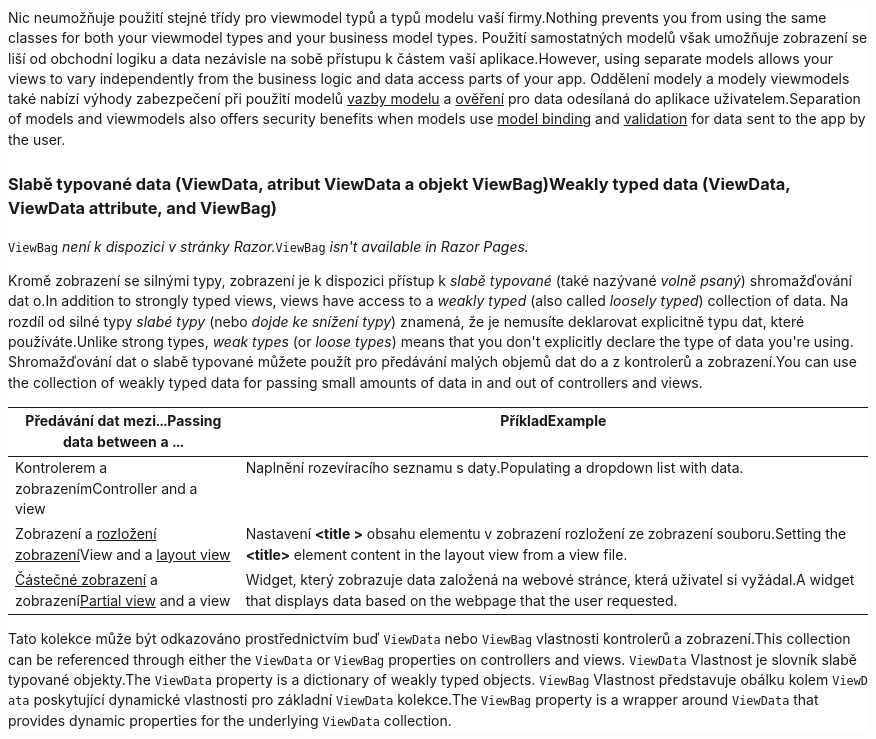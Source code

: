 <span data-ttu-id="3c4c6-209">Nic neumožňuje použití stejné třídy pro viewmodel typů a typů modelu vaší firmy.</span><span class="sxs-lookup"><span data-stu-id="3c4c6-209">Nothing prevents you from using the same classes for both your viewmodel types and your business model types.</span></span> <span data-ttu-id="3c4c6-210">Použití samostatných modelů však umožňuje zobrazení se liší od obchodní logiku a data nezávisle na sobě přístupu k částem vaší aplikace.</span><span class="sxs-lookup"><span data-stu-id="3c4c6-210">However, using separate models allows your views to vary independently from the business logic and data access parts of your app.</span></span> <span data-ttu-id="3c4c6-211">Oddělení modely a modely viewmodels také nabízí výhody zabezpečení při použití modelů [vazby modelu](xref:mvc/models/model-binding) a [ověření](xref:mvc/models/validation) pro data odesílaná do aplikace uživatelem.</span><span class="sxs-lookup"><span data-stu-id="3c4c6-211">Separation of models and viewmodels also offers security benefits when models use [model binding](xref:mvc/models/model-binding) and [validation](xref:mvc/models/validation) for data sent to the app by the user.</span></span>

<a name="VD_VB"></a>

### <a name="weakly-typed-data-viewdata-viewdata-attribute-and-viewbag"></a><span data-ttu-id="3c4c6-212">Slabě typované data (ViewData, atribut ViewData a objekt ViewBag)</span><span class="sxs-lookup"><span data-stu-id="3c4c6-212">Weakly typed data (ViewData, ViewData attribute, and ViewBag)</span></span>

<span data-ttu-id="3c4c6-213">`ViewBag` *není k dispozici v stránky Razor.*</span><span class="sxs-lookup"><span data-stu-id="3c4c6-213">`ViewBag` *isn't available in Razor Pages.*</span></span>

<span data-ttu-id="3c4c6-214">Kromě zobrazení se silnými typy, zobrazení je k dispozici přístup k *slabě typované* (také nazývané *volně psaný*) shromažďování dat o.</span><span class="sxs-lookup"><span data-stu-id="3c4c6-214">In addition to strongly typed views, views have access to a *weakly typed* (also called *loosely typed*) collection of data.</span></span> <span data-ttu-id="3c4c6-215">Na rozdíl od silné typy *slabé typy* (nebo *dojde ke snížení typy*) znamená, že je nemusíte deklarovat explicitně typu dat, které používáte.</span><span class="sxs-lookup"><span data-stu-id="3c4c6-215">Unlike strong types, *weak types* (or *loose types*) means that you don't explicitly declare the type of data you're using.</span></span> <span data-ttu-id="3c4c6-216">Shromažďování dat o slabě typované můžete použít pro předávání malých objemů dat do a z kontrolerů a zobrazení.</span><span class="sxs-lookup"><span data-stu-id="3c4c6-216">You can use the collection of weakly typed data for passing small amounts of data in and out of controllers and views.</span></span>

| <span data-ttu-id="3c4c6-217">Předávání dat mezi...</span><span class="sxs-lookup"><span data-stu-id="3c4c6-217">Passing data between a ...</span></span>                        | <span data-ttu-id="3c4c6-218">Příklad</span><span class="sxs-lookup"><span data-stu-id="3c4c6-218">Example</span></span>                                                                        |
| ------------------------------------------------- | ------------------------------------------------------------------------------ |
| <span data-ttu-id="3c4c6-219">Kontrolerem a zobrazením</span><span class="sxs-lookup"><span data-stu-id="3c4c6-219">Controller and a view</span></span>                             | <span data-ttu-id="3c4c6-220">Naplnění rozevíracího seznamu s daty.</span><span class="sxs-lookup"><span data-stu-id="3c4c6-220">Populating a dropdown list with data.</span></span>                                          |
| <span data-ttu-id="3c4c6-221">Zobrazení a [rozložení zobrazení](xref:mvc/views/layout)</span><span class="sxs-lookup"><span data-stu-id="3c4c6-221">View and a [layout view](xref:mvc/views/layout)</span></span>   | <span data-ttu-id="3c4c6-222">Nastavení  **\<title >** obsahu elementu v zobrazení rozložení ze zobrazení souboru.</span><span class="sxs-lookup"><span data-stu-id="3c4c6-222">Setting the **\<title>** element content in the layout view from a view file.</span></span>  |
| <span data-ttu-id="3c4c6-223">[Částečné zobrazení](xref:mvc/views/partial) a zobrazení</span><span class="sxs-lookup"><span data-stu-id="3c4c6-223">[Partial view](xref:mvc/views/partial) and a view</span></span> | <span data-ttu-id="3c4c6-224">Widget, který zobrazuje data založená na webové stránce, která uživatel si vyžádal.</span><span class="sxs-lookup"><span data-stu-id="3c4c6-224">A widget that displays data based on the webpage that the user requested.</span></span>      |

<span data-ttu-id="3c4c6-225">Tato kolekce může být odkazováno prostřednictvím buď `ViewData` nebo `ViewBag` vlastnosti kontrolerů a zobrazení.</span><span class="sxs-lookup"><span data-stu-id="3c4c6-225">This collection can be referenced through either the `ViewData` or `ViewBag` properties on controllers and views.</span></span> <span data-ttu-id="3c4c6-226">`ViewData` Vlastnost je slovník slabě typované objekty.</span><span class="sxs-lookup"><span data-stu-id="3c4c6-226">The `ViewData` property is a dictionary of weakly typed objects.</span></span> <span data-ttu-id="3c4c6-227">`ViewBag` Vlastnost představuje obálku kolem `ViewData` poskytující dynamické vlastnosti pro základní `ViewData` kolekce.</span><span class="sxs-lookup"><span data-stu-id="3c4c6-227">The `ViewBag` property is a wrapper around `ViewData` that provides dynamic properties for the underlying `ViewData` collection.</span></span>
